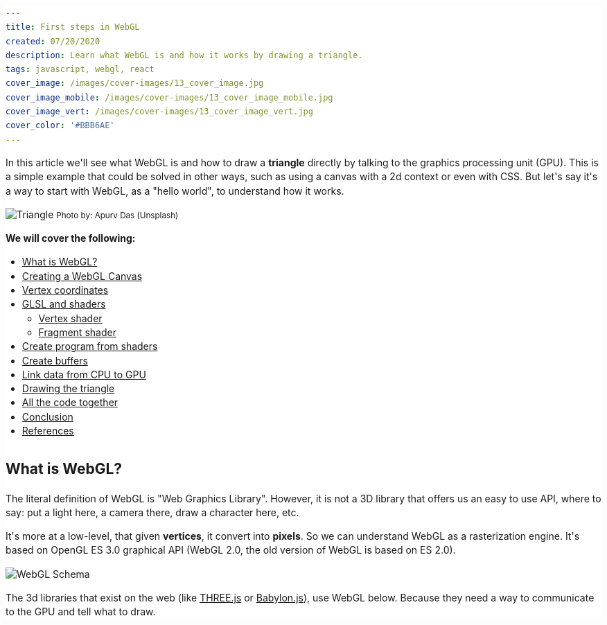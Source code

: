 ```yaml
---
title: First steps in WebGL
created: 07/20/2020
description: Learn what WebGL is and how it works by drawing a triangle.
tags: javascript, webgl, react
cover_image: /images/cover-images/13_cover_image.jpg
cover_image_mobile: /images/cover-images/13_cover_image_mobile.jpg
cover_image_vert: /images/cover-images/13_cover_image_vert.jpg
cover_color: '#BBB6AE'
---
```


In this article we'll see what WebGL is and how to draw a **triangle** directly by talking to the graphics processing unit (GPU). This is a simple example that could be solved in other ways, such as using a canvas with a 2d context or even with CSS. But let's say it's a way to start with WebGL, as a "hello world", to understand how it works.

<img src="/images/blog-images/triangle.jpeg" alt="Triangle" class="center" />
<small class="center">Photo by: Apurv Das (Unsplash)</small>

**We will cover the following:**

- [What is WebGL?](#what-is-webgl)
- [Creating a WebGL Canvas](#creating-a-webgl-canvas)
- [Vertex coordinates](#vertex-coordinates)
- [GLSL and shaders](#glsl-and-shaders)
  - [Vertex shader](#vertex-shader)
  - [Fragment shader](#fragment-shader)
- [Create program from shaders](#create-program-from-shaders)
- [Create buffers](#create-buffers)
- [Link data from CPU to GPU](#link-data-from-cpu-to-gpu)
- [Drawing the triangle](#drawing-the-triangle)
- [All the code together](#all-the-code-together)
- [Conclusion](#conclusion)
- [References](#references)

## What is WebGL?

The literal definition of WebGL is "Web Graphics Library". However, it is not a 3D library that offers us an easy to use API, where to say: put a light here, a camera there, draw a character here, etc.

It's more at a low-level, that given **vertices**, it convert into **pixels**. So we can understand WebGL as a rasterization engine. It's based on OpenGL ES 3.0 graphical API (WebGL 2.0, the old version of WebGL is based on ES 2.0).

<img style="max-width: 600px" src="/images/blog-images/webgl-schema.png" class="center" alt="WebGL Schema" />

The 3d libraries that exist on the web (like [THREE.js](https://threejs.org/) or [Babylon.js](https://github.com/BabylonJS/Babylon.js)), use WebGL below. Because they need a way to communicate to the GPU and tell what to draw.
